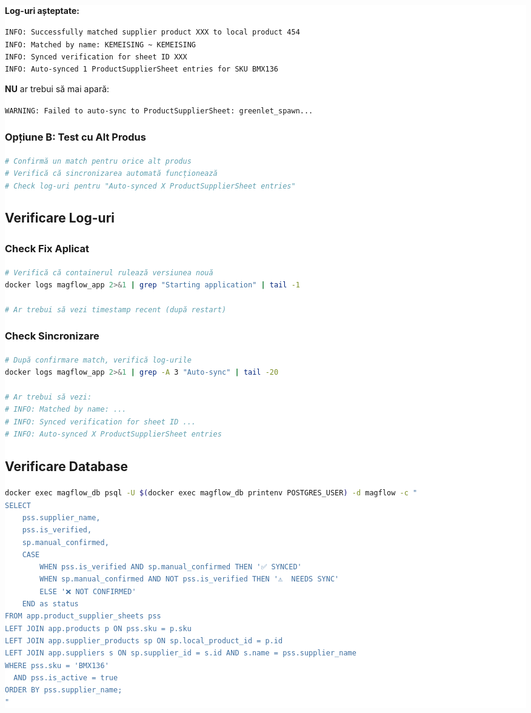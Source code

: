 **Log-uri așteptate:**
```
INFO: Successfully matched supplier product XXX to local product 454
INFO: Matched by name: KEMEISING ~ KEMEISING
INFO: Synced verification for sheet ID XXX
INFO: Auto-synced 1 ProductSupplierSheet entries for SKU BMX136
```

**NU** ar trebui să mai apară:
```
WARNING: Failed to auto-sync to ProductSupplierSheet: greenlet_spawn...
```

### Opțiune B: Test cu Alt Produs
```bash
# Confirmă un match pentru orice alt produs
# Verifică că sincronizarea automată funcționează
# Check log-uri pentru "Auto-synced X ProductSupplierSheet entries"
```

## Verificare Log-uri

### Check Fix Aplicat
```bash
# Verifică că containerul rulează versiunea nouă
docker logs magflow_app 2>&1 | grep "Starting application" | tail -1

# Ar trebui să vezi timestamp recent (după restart)
```

### Check Sincronizare
```bash
# După confirmare match, verifică log-urile
docker logs magflow_app 2>&1 | grep -A 3 "Auto-sync" | tail -20

# Ar trebui să vezi:
# INFO: Matched by name: ...
# INFO: Synced verification for sheet ID ...
# INFO: Auto-synced X ProductSupplierSheet entries
```

## Verificare Database

```bash
docker exec magflow_db psql -U $(docker exec magflow_db printenv POSTGRES_USER) -d magflow -c "
SELECT 
    pss.supplier_name,
    pss.is_verified,
    sp.manual_confirmed,
    CASE 
        WHEN pss.is_verified AND sp.manual_confirmed THEN '✅ SYNCED'
        WHEN sp.manual_confirmed AND NOT pss.is_verified THEN '⚠️  NEEDS SYNC'
        ELSE '❌ NOT CONFIRMED'
    END as status
FROM app.product_supplier_sheets pss
LEFT JOIN app.products p ON pss.sku = p.sku
LEFT JOIN app.supplier_products sp ON sp.local_product_id = p.id
LEFT JOIN app.suppliers s ON sp.supplier_id = s.id AND s.name = pss.supplier_name
WHERE pss.sku = 'BMX136' 
  AND pss.is_active = true
ORDER BY pss.supplier_name;
"
```
